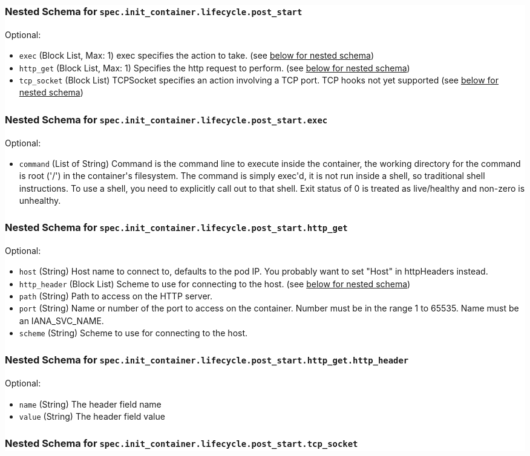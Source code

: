 <a id="nestedblock--spec--init_container--lifecycle--post_start"></a>
### Nested Schema for `spec.init_container.lifecycle.post_start`

Optional:

- `exec` (Block List, Max: 1) exec specifies the action to take. (see [below for nested schema](#nestedblock--spec--init_container--lifecycle--post_start--exec))
- `http_get` (Block List, Max: 1) Specifies the http request to perform. (see [below for nested schema](#nestedblock--spec--init_container--lifecycle--post_start--http_get))
- `tcp_socket` (Block List) TCPSocket specifies an action involving a TCP port. TCP hooks not yet supported (see [below for nested schema](#nestedblock--spec--init_container--lifecycle--post_start--tcp_socket))

<a id="nestedblock--spec--init_container--lifecycle--post_start--exec"></a>
### Nested Schema for `spec.init_container.lifecycle.post_start.exec`

Optional:

- `command` (List of String) Command is the command line to execute inside the container, the working directory for the command is root ('/') in the container's filesystem. The command is simply exec'd, it is not run inside a shell, so traditional shell instructions. To use a shell, you need to explicitly call out to that shell. Exit status of 0 is treated as live/healthy and non-zero is unhealthy.


<a id="nestedblock--spec--init_container--lifecycle--post_start--http_get"></a>
### Nested Schema for `spec.init_container.lifecycle.post_start.http_get`

Optional:

- `host` (String) Host name to connect to, defaults to the pod IP. You probably want to set "Host" in httpHeaders instead.
- `http_header` (Block List) Scheme to use for connecting to the host. (see [below for nested schema](#nestedblock--spec--init_container--lifecycle--post_start--http_get--http_header))
- `path` (String) Path to access on the HTTP server.
- `port` (String) Name or number of the port to access on the container. Number must be in the range 1 to 65535. Name must be an IANA_SVC_NAME.
- `scheme` (String) Scheme to use for connecting to the host.

<a id="nestedblock--spec--init_container--lifecycle--post_start--http_get--http_header"></a>
### Nested Schema for `spec.init_container.lifecycle.post_start.http_get.http_header`

Optional:

- `name` (String) The header field name
- `value` (String) The header field value



<a id="nestedblock--spec--init_container--lifecycle--post_start--tcp_socket"></a>
### Nested Schema for `spec.init_container.lifecycle.post_start.tcp_socket`
